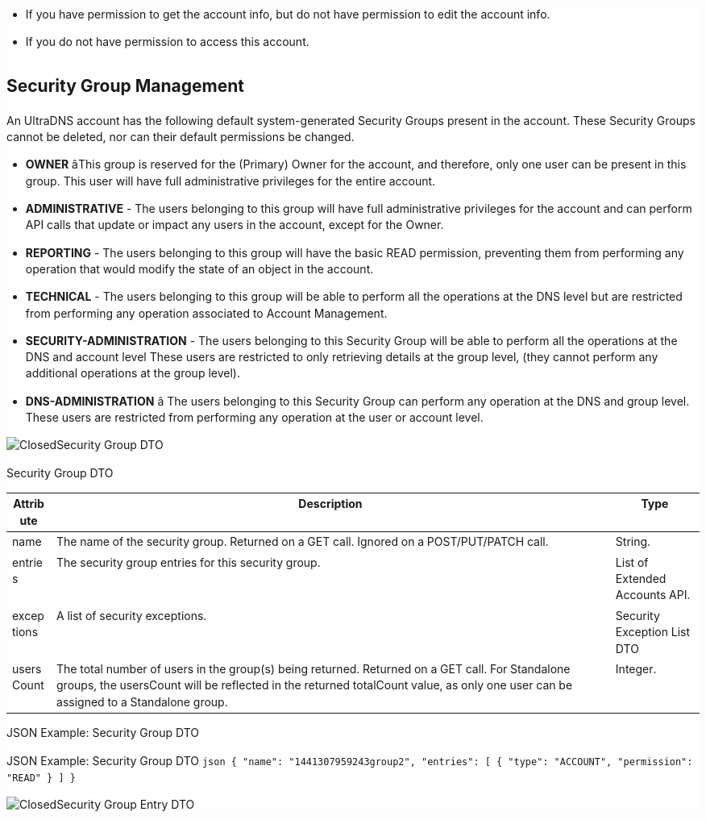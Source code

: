   * If you have permission to get the account info, but do not have permission to edit the account info.

  * If you do not have permission to access this account.

## Security Group Management

An UltraDNS account has the following default system-generated Security Groups
present in the account. These Security Groups cannot be deleted, nor can their
default permissions be changed.

  * **OWNER** âThis group is reserved for the (Primary) Owner for the account, and therefore, only one user can be present in this group. This user will have full administrative privileges for the entire account.

  * **ADMINISTRATIVE** \- The users belonging to this group will have full administrative privileges for the account and can perform API calls that update or impact any users in the account, except for the Owner.

  * **REPORTING** \- The users belonging to this group will have the basic READ permission, preventing them from performing any operation that would modify the state of an object in the account.

  * **TECHNICAL** \- The users belonging to this group will be able to perform all the operations at the DNS level but are restricted from performing any operation associated to Account Management.

  * **SECURITY-ADMINISTRATION** \- The users belonging to this Security Group will be able to perform all the operations at the DNS and account level These users are restricted to only retrieving details at the group level, (they cannot perform any additional operations at the group level).

  * **DNS-ADMINISTRATION** â The users belonging to this Security Group can perform any operation at the DNS and group level. These users are restricted from performing any operation at the user or account level.

![Closed](../../../Skins/Default/Stylesheets/Images/transparent.gif)Security
Group DTO

Security Group DTO

Attribute |  Description |  Type  
---|---|---  
name |  The name of the security group.  Returned on a GET call. Ignored on a POST/PUT/PATCH call. |  String.  
entries  |  The security group entries for this security group. |  List of Extended Accounts API.  
exceptions |  A list of security exceptions. |  Security Exception List DTO  
usersCount |  The total number of users in the group(s) being returned. Returned on a GET call.  For Standalone groups, the usersCount will be reflected in the returned totalCount value, as only one user can be assigned to a Standalone group.  |  Integer.  
  
JSON Example: Security Group DTO

JSON Example: Security Group DTO ```json { "name": "1441307959243group2",
"entries": [ { "type": "ACCOUNT", "permission": "READ" } ] } ```

![Closed](../../../Skins/Default/Stylesheets/Images/transparent.gif)Security
Group Entry DTO
